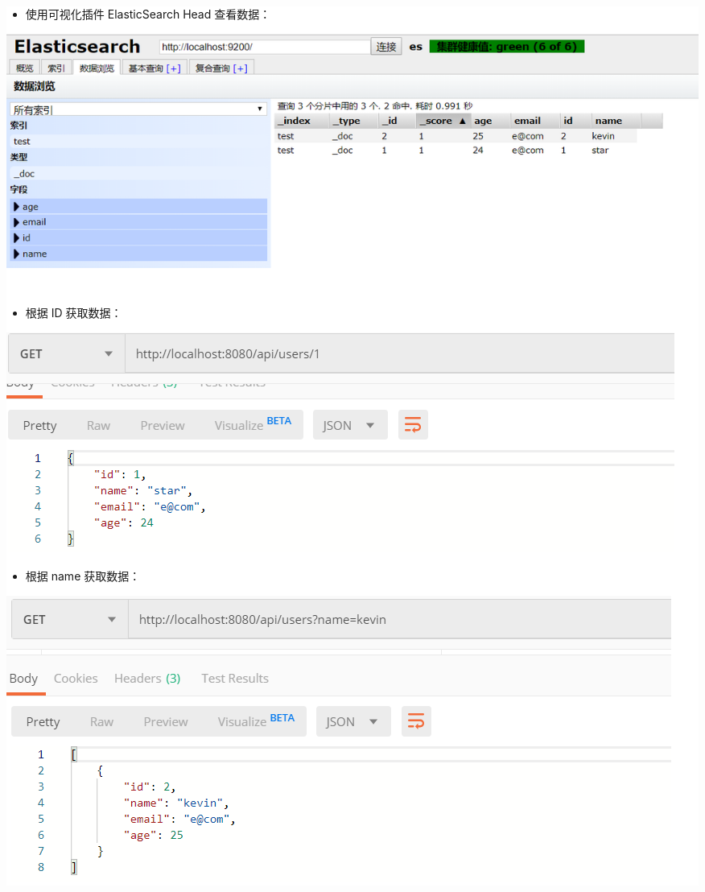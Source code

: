 - 使用可视化插件 ElasticSearch Head 查看数据：

![es-head-show](../asset/imgs/es-head-show.png)

- 根据 ID 获取数据：

![es-get-id](../asset/imgs/es-get-id.png)

- 根据 name 获取数据：

![es-get-name](../asset/imgs/es-get-name.png)
